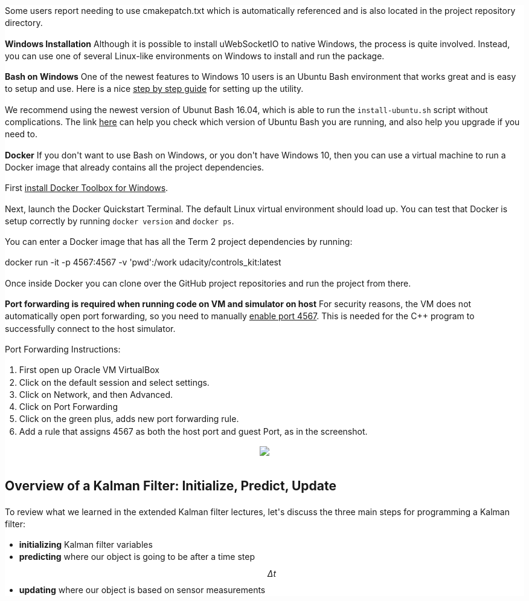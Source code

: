 Some users report needing to use cmakepatch.txt which is automatically referenced and is also located in the project repository directory.

**Windows Installation**
Although it is possible to install uWebSocketIO to native Windows, the process is quite involved. Instead, you can use one of several Linux-like environments on Windows to install and run the package.

**Bash on Windows**
One of the newest features to Windows 10 users is an Ubuntu Bash environment that works great and is easy to setup and use. Here is a nice [step by step guide](https://www.howtogeek.com/249966/how-to-install-and-use-the-linux-bash-shell-on-windows-10/) for setting up the utility.

We recommend using the newest version of Ubunut Bash 16.04, which is able to run the `install-ubuntu.sh` script without complications. The link [here](https://www.howtogeek.com/278152/how-to-update-the-windows-bash-shell/) can help you check which version of Ubuntu Bash you are running, and also help you upgrade if you need to.

**Docker**
If you don't want to use Bash on Windows, or you don't have Windows 10, then you can use a virtual machine to run a Docker image that already contains all the project dependencies.

First [install Docker Toolbox for Windows](https://docs.docker.com/toolbox/toolbox_install_windows/).

Next, launch the Docker Quickstart Terminal. The default Linux virtual environment should load up. You can test that Docker is setup correctly by running `docker version` and `docker ps`.

You can enter a Docker image that has all the Term 2 project dependencies by running:

docker run -it -p 4567:4567 -v 'pwd':/work udacity/controls_kit:latest

Once inside Docker you can clone over the GitHub project repositories and run the project from there.

**Port forwarding is required when running code on VM and simulator on host**
For security reasons, the VM does not automatically open port forwarding, so you need to manually [enable port 4567](https://www.howtogeek.com/122641/how-to-forward-ports-to-a-virtual-machine-and-use-it-as-a-server/). This is needed for the C++ program to successfully connect to the host simulator.

Port Forwarding Instructions:

1. First open up Oracle VM VirtualBox
2. Click on the default session and select settings.
3. Click on Network, and then Advanced.
4. Click on Port Forwarding
5. Click on the green plus, adds new port forwarding rule.
6. Add a rule that assigns 4567 as both the host port and guest Port, as in the screenshot.

<div style="text-align:center"><img src ='{{site.baseurl}}/assets/SDC-T2/port-forward.png' /></div>

## Overview of a Kalman Filter: Initialize, Predict, Update

To review what we learned in the extended Kalman filter lectures, let's discuss the three main steps for programming a Kalman filter:

* **initializing** Kalman filter variables
* **predicting** where our object is going to be after a time step $$\Delta{t}$$
* **updating** where our object is based on sensor measurements
